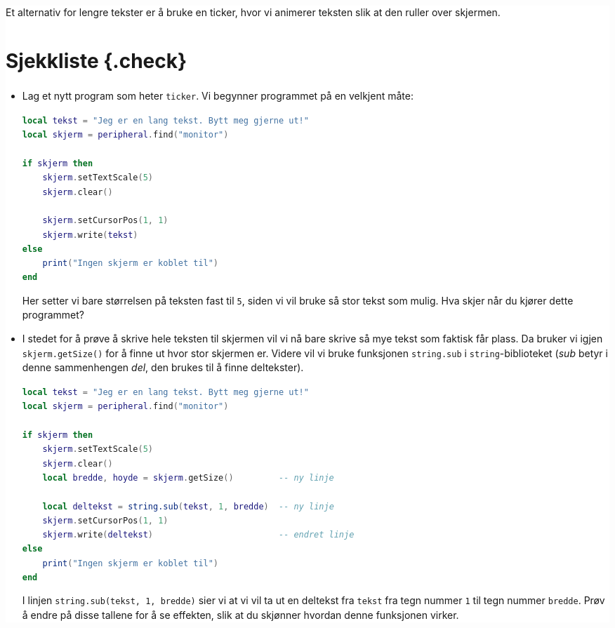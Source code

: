 Et alternativ for lengre tekster er å bruke en ticker, hvor vi
animerer teksten slik at den ruller over skjermen.

# Sjekkliste {.check}

+ Lag et nytt program som heter `ticker`. Vi begynner programmet på en
  velkjent måte:

	```lua
	local tekst = "Jeg er en lang tekst. Bytt meg gjerne ut!"
	local skjerm = peripheral.find("monitor")

	if skjerm then
		skjerm.setTextScale(5)
		skjerm.clear()

		skjerm.setCursorPos(1, 1)
		skjerm.write(tekst)
	else
		print("Ingen skjerm er koblet til")
	end
	```

	Her setter vi bare størrelsen på teksten fast til `5`, siden vi
    vil bruke så stor tekst som mulig. Hva skjer når du kjører dette
    programmet?

+ I stedet for å prøve å skrive hele teksten til skjermen vil vi nå
  bare skrive så mye tekst som faktisk får plass. Da bruker vi igjen
  `skjerm.getSize()` for å finne ut hvor stor skjermen er. Videre vil
  vi bruke funksjonen `string.sub` i `string`-biblioteket (*sub* betyr
  i denne sammenhengen *del*, den brukes til å finne deltekster).

	```lua
	local tekst = "Jeg er en lang tekst. Bytt meg gjerne ut!"
	local skjerm = peripheral.find("monitor")

	if skjerm then
		skjerm.setTextScale(5)
		skjerm.clear()
		local bredde, hoyde = skjerm.getSize()         -- ny linje

		local deltekst = string.sub(tekst, 1, bredde)  -- ny linje
		skjerm.setCursorPos(1, 1)
		skjerm.write(deltekst)                         -- endret linje
	else
		print("Ingen skjerm er koblet til")
	end
	```

	I linjen `string.sub(tekst, 1, bredde)` sier vi at vi vil ta ut en
    deltekst fra `tekst` fra tegn nummer `1` til tegn nummer
    `bredde`. Prøv å endre på disse tallene for å se effekten, slik at
    du skjønner hvordan denne funksjonen virker.
